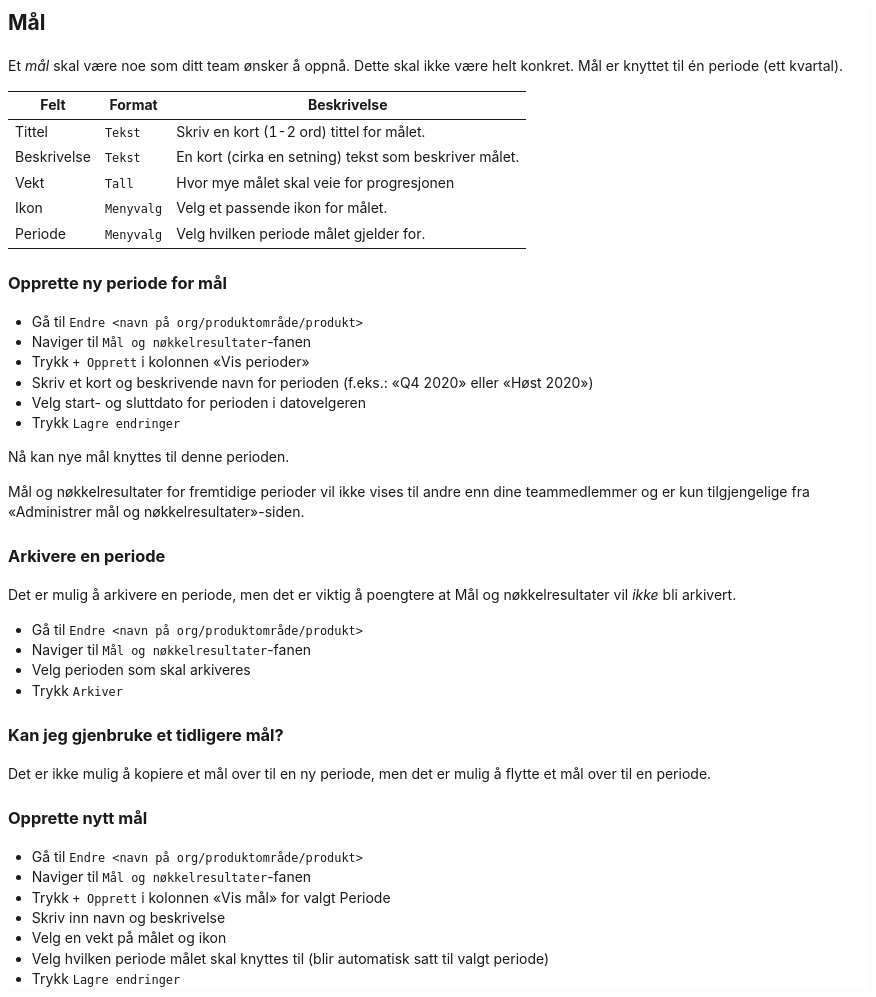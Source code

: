 
## Mål

Et _mål_ skal være noe som ditt team ønsker å oppnå. Dette skal ikke være helt konkret. Mål er knyttet til én periode (ett kvartal).

| Felt        | Format     | Beskrivelse                                           |
| ----------- | ---------- | ----------------------------------------------------- |
| Tittel      | `Tekst`    | Skriv en kort (1-2 ord) tittel for målet.             |
| Beskrivelse | `Tekst`    | En kort (cirka en setning) tekst som beskriver målet. |
| Vekt        | `Tall`     | Hvor mye målet skal veie for progresjonen             |
| Ikon        | `Menyvalg` | Velg et passende ikon for målet.                      |
| Periode     | `Menyvalg` | Velg hvilken periode målet gjelder for.               |

### Opprette ny periode for mål

- Gå til `Endre <navn på org/produktområde/produkt>`
- Naviger til `Mål og nøkkelresultater`-fanen
- Trykk `+ Opprett` i kolonnen «Vis perioder»
- Skriv et kort og beskrivende navn for perioden (f.eks.: «Q4 2020» eller «Høst 2020»)
- Velg start- og sluttdato for perioden i datovelgeren
- Trykk `Lagre endringer`

Nå kan nye mål knyttes til denne perioden.

Mål og nøkkelresultater for fremtidige perioder vil ikke vises til andre enn dine teammedlemmer og er kun tilgjengelige fra «Administrer mål og nøkkelresultater»-siden.

### Arkivere en periode

Det er mulig å arkivere en periode, men det er viktig å poengtere at Mål og nøkkelresultater vil _ikke_ bli arkivert.

- Gå til `Endre <navn på org/produktområde/produkt>`
- Naviger til `Mål og nøkkelresultater`-fanen
- Velg perioden som skal arkiveres
- Trykk `Arkiver`

### Kan jeg gjenbruke et tidligere mål?

Det er ikke mulig å kopiere et mål over til en ny periode, men det er mulig å flytte et mål over til en periode.

### Opprette nytt mål

- Gå til `Endre <navn på org/produktområde/produkt>`
- Naviger til `Mål og nøkkelresultater`-fanen
- Trykk `+ Opprett` i kolonnen «Vis mål» for valgt Periode
- Skriv inn navn og beskrivelse
- Velg en vekt på målet og ikon
- Velg hvilken periode målet skal knyttes til (blir automatisk satt til valgt periode)
- Trykk `Lagre endringer`
